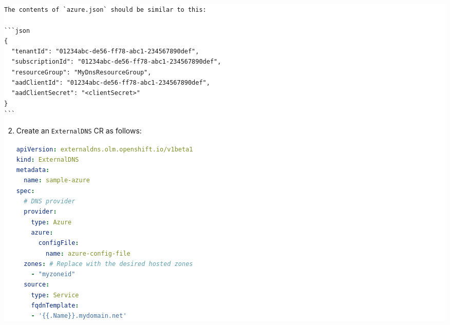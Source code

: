     The contents of `azure.json` should be similar to this:

    ```json
    {
      "tenantId": "01234abc-de56-ff78-abc1-234567890def",
      "subscriptionId": "01234abc-de56-ff78-abc1-234567890def",
      "resourceGroup": "MyDnsResourceGroup",
      "aadClientId": "01234abc-de56-ff78-abc1-234567890def",
      "aadClientSecret": "<clientSecret>"
    }
    ```

2. Create an `ExternalDNS` CR as follows:

    ```yaml
    apiVersion: externaldns.olm.openshift.io/v1beta1
    kind: ExternalDNS
    metadata:
      name: sample-azure
    spec:
      # DNS provider
      provider:
        type: Azure
        azure:
          configFile:
            name: azure-config-file
      zones: # Replace with the desired hosted zones
        - "myzoneid"
      source:
        type: Service
        fqdnTemplate:
        - '{{.Name}}.mydomain.net'
    ```

